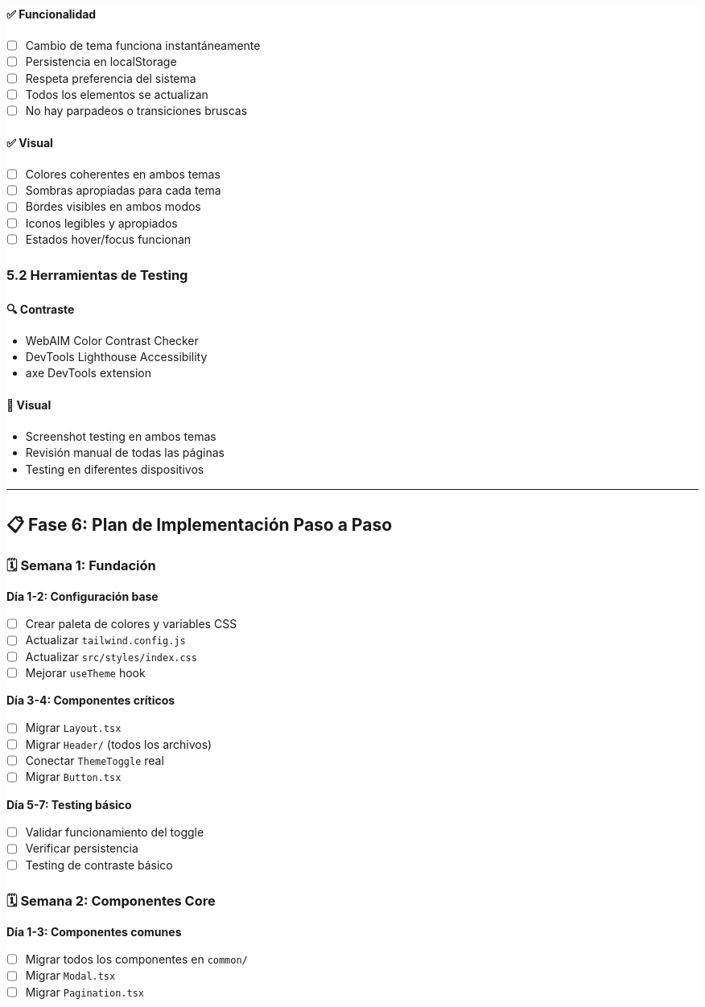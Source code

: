 #### ✅ **Funcionalidad**
- [ ] Cambio de tema funciona instantáneamente
- [ ] Persistencia en localStorage
- [ ] Respeta preferencia del sistema
- [ ] Todos los elementos se actualizan
- [ ] No hay parpadeos o transiciones bruscas

#### ✅ **Visual**
- [ ] Colores coherentes en ambos temas
- [ ] Sombras apropiadas para cada tema
- [ ] Bordes visibles en ambos modos
- [ ] Iconos legibles y apropiados
- [ ] Estados hover/focus funcionan

### 5.2 Herramientas de Testing

#### 🔍 **Contraste**
- WebAIM Color Contrast Checker
- DevTools Lighthouse Accessibility
- axe DevTools extension

#### 🎨 **Visual**  
- Screenshot testing en ambos temas
- Revisión manual de todas las páginas
- Testing en diferentes dispositivos

---

## 📋 Fase 6: Plan de Implementación Paso a Paso

### 🗓️ **Semana 1: Fundación**
**Día 1-2: Configuración base**
- [ ] Crear paleta de colores y variables CSS
- [ ] Actualizar `tailwind.config.js`
- [ ] Actualizar `src/styles/index.css`
- [ ] Mejorar `useTheme` hook

**Día 3-4: Componentes críticos**
- [ ] Migrar `Layout.tsx`
- [ ] Migrar `Header/` (todos los archivos)
- [ ] Conectar `ThemeToggle` real
- [ ] Migrar `Button.tsx`

**Día 5-7: Testing básico**
- [ ] Validar funcionamiento del toggle
- [ ] Verificar persistencia
- [ ] Testing de contraste básico

### 🗓️ **Semana 2: Componentes Core**
**Día 1-3: Componentes comunes**
- [ ] Migrar todos los componentes en `common/`
- [ ] Migrar `Modal.tsx`
- [ ] Migrar `Pagination.tsx`
